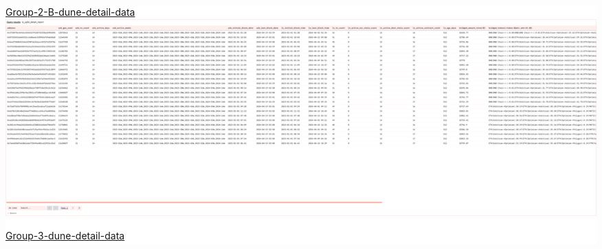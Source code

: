 [Group-2-B-dune-detail-data](https://dune.com/satson/sybilsdetail?addresses_t6c209=0x03e3134a982ee190c20f724c8ffa37c72137c780%2C0x073f54f3a6b433fcc6d8ea4c3f09b5e7b9ab50a8%2C0x0fe54c17127161917aeaaccbc3a34f4472d84e8b%2C0x119f20de0ae42b0551232af2c764551eff07c1ba%2C0x11c7571256405ed4d6b7bd71fd7b62fe76c09c18%2C0x182c2663bb108c6aee5e71fba924c95b3ac1ef23%2C0x302c4c94da241b2b645cef2882b1b5bdd7065d93%2C0x37b558de86506931d1a21534e6152fec2f521359%2C0x3956168a13f9bc9a1f851cd718844682acc0c9d8%2C0x3b23c4d3dba6bb084678a033273746361f2d1227%2C0x3dfd9f013197d945f3eee63668cb4e09a5293c05%2C0x4330d7ee99d2390d220a1e7f89710aff4c2cf61d%2C0x490d6a66c62cf12d45b5219dd617b8d0c2ae3ecf%2C0x49a66638d47cf688c69ce09e2654f0bccbfc7932%2C0x4e82e761ccf69e22f802b074479543c18b4c6a27%2C0x515a3866c0937d69afeca1871f02992658ef8e08%2C0x51c3bea1ecf86f9a78a1e49627355e3897a4e1bf%2C0x594e32aeb2f2488456f84460489505e77f980a20%2C0x5c166aaea3f347586c5ab3401aecf75b8c5763ef%2C0x5c8f644bcc5f0e524599eb3560b84e5fc2b45f05%2C0x61cd82e707f77d5922b1505fb0f52a213edca405%2C0x6630dc382fbdae99e308582eac5cecabefff77d4%2C0x677ecd5705641fb4b0a28af099a39b8bb92bb4f5%2C0x692f6149e9e5336df76f43b0af1d15601ba555b2%2C0x6b78c520148e22e6d774685dcce54ce7ee0583da%2C0x6d73872a2f650455f6e198e1bb534c7cdaa14690%2C0x6d7ad022f010ec85f1a273f1c5409bd1c4a01c50%2C0x6d8dad798e7e0edea24d04e9eee77de095c8edce%2C0x6ed9226439d175a4d8e1fba161382ad1aeda6326%2C0x6eef7db8b41fdea32987a624aace4ff27ef2570a%2C0x70781f76d4076c45cad6778e058c68d034e69eb8%2C0x7224c620506e5eac4aaba8d1d5277bcb1b65281b%2C0x72a07fdfe78498981c4c35eafbcabca711a2663b%2C0x737052334c3c955303744fadd2d39f47fefc3899%2C0x75d7a54ac1b631c37dcc63bc9b46607bbdd274be%2C0x7a660f607e638e1e6e7ff695e482c622915cf2e2%2C0x823aae326272dd0573311615dc04e847e013e7a5%2C0x8551e15d4e3003434cddfe74290fb2ac928ed5c0%2C0x85932f6b9e1a086479a958b6d4b49704c4bb8475%2C0x8a47ff4d13f8f610e3c45f95aa6d73579fe5fe96%2C0x8a77b58a112877827ef83c7406161cb080f4d5dd%2C0x920f0ec48e31ff329621028502dab146adc16045%2C0x9800018b8077375c26b0457c4e37586568e0fb91%2C0xa16bb2bff1eaf66d77e644484942c0148606af27%2C0xab0aefe78f1253e1d9ef6da65e9443bf7c45fdb3%2C0xad20c8bcd438f0d6da8d890bbb3e9574c89fab07%2C0xae2921b7b1f131f8b4a2ce3a95627f525e20a2dc%2C0xb92ebfd07b752f47f3d9086adc1239837ed22980%2C0xc6c204e209446768b8277f1a40439909455c3ec0%2C0xc7aa4341c098b291ead04826bc475d7df5e98039)
![Screenshot](/dune_screenshots/Group-2-B.png)

[Group-3-dune-detail-data](https://dune.com/satson/sybilsdetail?addresses_t6c209=0x029b322bd4df6f86a09e19eb62d6fadc113190a8%2C0x0390967c5157fc39bd1c2507226bf5645e7fdb1d%2C0x08b7797f9970b4e4906a51fb2700b8e6a892382f%2C0x0cee8731ad7e825e54ba9195a8cc12cedab122ad%2C0x1d92528f3317979d9df619010b407bb228dc36fd%2C0x204800e229b2815c4f554e95ff98db11eeb7cb08%2C0x31a730c6264cbcfb5f30011c26c38a22a1f25b1f%2C0x35676edb19eb116abe097fc1c6d0fe358aafcc70%2C0x378ed4706ff3f6e43ac74264a67d8b3610196a89%2C0x3a2a6a24397ce93a182fdfcc2aaeae63725d663f%2C0x4000654b9d8e5c69e8f2b435bf85f7e5b9a5bc1d%2C0x4edbf738e50a33b339d43e7d3296a20fd0cea1eb%2C0x560bddf58f946ad71e707582f1fdd020e7b79544%2C0x5f117b083be0306ab6170c0a16706d7431c67724%2C0x6739b4f9ccc5e712494fd8e8992e5dbff587c945%2C0x677e191486f5167d3061725a4433d51af6780d17%2C0x83ee486e23baef2e85f09e40997b0adf64e6e5fb%2C0x8dcfc51d29cc20b94a65da922c0aa750cf6b8a37%2C0x97966cf0ffe1be4726ac68af910aa8a367c66158%2C0xac527407f6167d88842acd8cd120d879bc1df5b7%2C0xafba2fca97ca82b89e27c38a2455332f88bb6ba1%2C0xbba22558c8113c43f215887cd2f32a3554f7885d%2C0xbe8321319deb64d2b0cd5bcc8acde9ad45824cff%2C0xc509f457818050a56ece6dd0bbf2b26e4c0a1fd2%2C0xc597015f83ef099c1b347b8c8e6e155e6e991cd3%2C0xd16049330be1169c03d192b048f894265ac15dda%2C0xe8f36f4cb01b299e0fc82aaa00cd0cf4072a55e8%2C0xf0588a82db13e85f80edd2fdc66d77bb119b4556%2C0xf1f8fad0bd3e1358db929f6354ff8f85635e7466%2C0xf7ffce71e9b545ce5b19072e2c163d5c5a7dc45f%2C0xff452d680d45541b5b36d3903410895c80d273db)